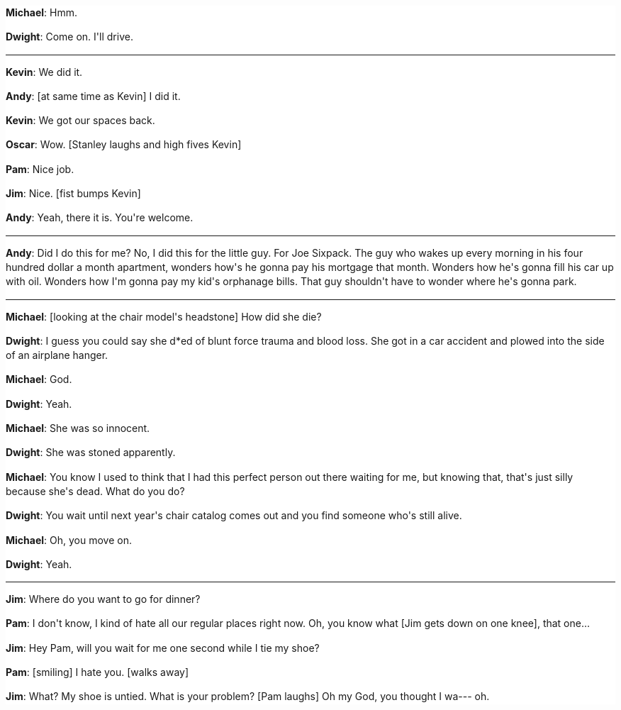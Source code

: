 **Michael**: Hmm.  
  
**Dwight**: Come on. I'll drive.  

* * *

**Kevin**: We did it.  
  
**Andy**: \[at same time as Kevin\] I did it.  
  
**Kevin**: We got our spaces back.  
  
**Oscar**: Wow. \[Stanley laughs and high fives Kevin\]  
  
**Pam**: Nice job.  
  
**Jim**: Nice. \[fist bumps Kevin\]  
  
**Andy**: Yeah, there it is. You're welcome.  

* * *

**Andy**: Did I do this for me? No, I did this for the little guy. For Joe Sixpack. The guy who wakes up every morning in his four hundred dollar a month apartment, wonders how's he gonna pay his mortgage that month. Wonders how he's gonna fill his car up with oil. Wonders how I'm gonna pay my kid's orphanage bills. That guy shouldn't have to wonder where he's gonna park.  

* * *

**Michael**: \[looking at the chair model's headstone\] How did she die?  
  
**Dwight**: I guess you could say she d\*ed of blunt force trauma and blood loss. She got in a car accident and plowed into the side of an airplane hanger.  
  
**Michael**: God.  
  
**Dwight**: Yeah.  
  
**Michael**: She was so innocent.  
  
**Dwight**: She was stoned apparently.  
  
**Michael**: You know I used to think that I had this perfect person out there waiting for me, but knowing that, that's just silly because she's dead. What do you do?  
  
**Dwight**: You wait until next year's chair catalog comes out and you find someone who's still alive.  
  
**Michael**: Oh, you move on.  
  
**Dwight**: Yeah.  

* * *

**Jim**: Where do you want to go for dinner?  
  
**Pam**: I don't know, I kind of hate all our regular places right now. Oh, you know what \[Jim gets down on one knee\], that one...  
  
**Jim**: Hey Pam, will you wait for me one second while I tie my shoe?  
  
**Pam**: \[smiling\] I hate you. \[walks away\]  
  
**Jim**: What? My shoe is untied. What is your problem? \[Pam laughs\] Oh my God, you thought I wa--- oh.  
  